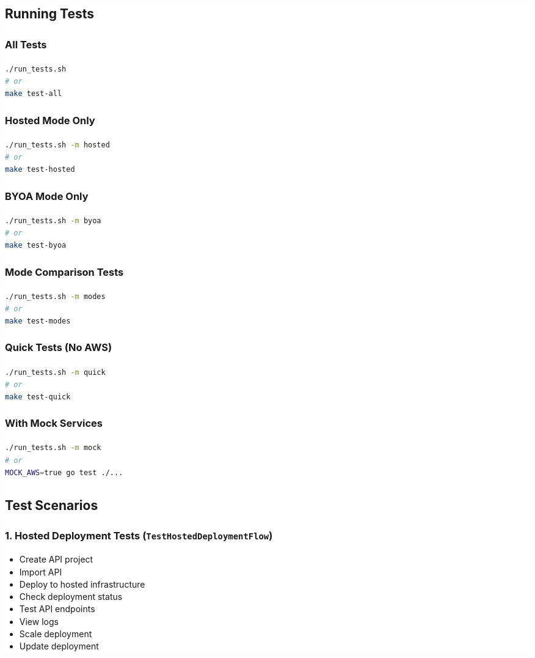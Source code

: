 ## Running Tests

### All Tests
```bash
./run_tests.sh
# or
make test-all
```

### Hosted Mode Only
```bash
./run_tests.sh -m hosted
# or
make test-hosted
```

### BYOA Mode Only
```bash
./run_tests.sh -m byoa
# or
make test-byoa
```

### Mode Comparison Tests
```bash
./run_tests.sh -m modes
# or
make test-modes
```

### Quick Tests (No AWS)
```bash
./run_tests.sh -m quick
# or
make test-quick
```

### With Mock Services
```bash
./run_tests.sh -m mock
# or
MOCK_AWS=true go test ./...
```

## Test Scenarios

### 1. Hosted Deployment Tests (`TestHostedDeploymentFlow`)
- Create API project
- Import API
- Deploy to hosted infrastructure
- Check deployment status
- Test API endpoints
- View logs
- Scale deployment
- Update deployment
